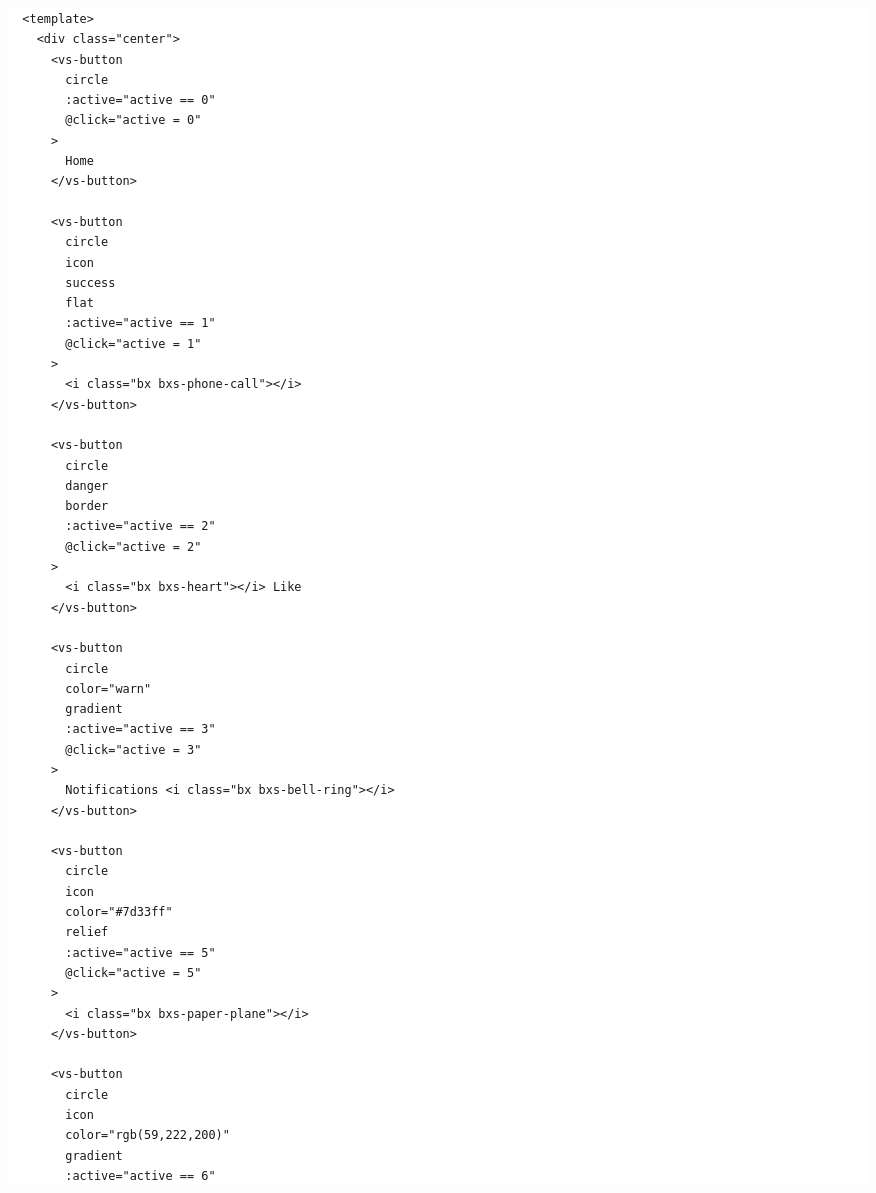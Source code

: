 <div slot="example">
  <button-circle />
</div>

<div slot="template">

  ```html{4}
    <template>
      <div class="center">
        <vs-button
          circle
          :active="active == 0"
          @click="active = 0"
        >
          Home
        </vs-button>

        <vs-button
          circle
          icon
          success
          flat
          :active="active == 1"
          @click="active = 1"
        >
          <i class="bx bxs-phone-call"></i>
        </vs-button>

        <vs-button
          circle
          danger
          border
          :active="active == 2"
          @click="active = 2"
        >
          <i class="bx bxs-heart"></i> Like
        </vs-button>

        <vs-button
          circle
          color="warn"
          gradient
          :active="active == 3"
          @click="active = 3"
        >
          Notifications <i class="bx bxs-bell-ring"></i>
        </vs-button>

        <vs-button
          circle
          icon
          color="#7d33ff"
          relief
          :active="active == 5"
          @click="active = 5"
        >
          <i class="bx bxs-paper-plane"></i>
        </vs-button>

        <vs-button
          circle
          icon
          color="rgb(59,222,200)"
          gradient
          :active="active == 6"
  ```